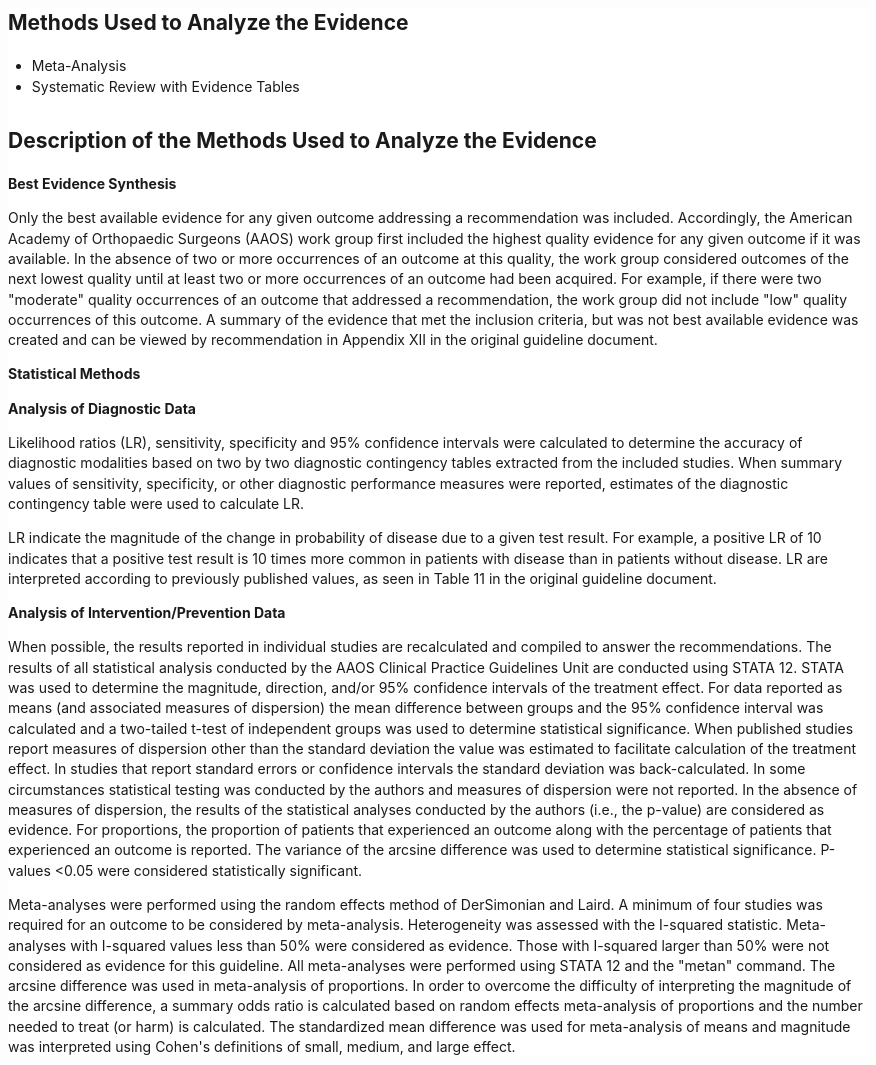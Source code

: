 ## Methods Used to Analyze the Evidence

- Meta-Analysis
- Systematic Review with Evidence Tables

## Description of the Methods Used to Analyze the Evidence



 **Best Evidence Synthesis**

Only the best available evidence for any given outcome addressing a recommendation was included. Accordingly, the American Academy of Orthopaedic Surgeons (AAOS) work group first included the highest quality evidence for any given outcome if it was available. In the absence of two or more occurrences of an outcome at this quality, the work group considered outcomes of the next lowest quality until at least two or more occurrences of an outcome had been acquired. For example, if there were two "moderate" quality occurrences of an outcome that addressed a recommendation, the work group did not include "low" quality occurrences of this outcome. A summary of the evidence that met the inclusion criteria, but was not best available evidence was created and can be viewed by recommendation in Appendix XII in the original guideline document.

**Statistical Methods**

**Analysis of Diagnostic Data**

Likelihood ratios (LR), sensitivity, specificity and 95% confidence intervals were calculated to determine the accuracy of diagnostic modalities based on two by two diagnostic contingency tables extracted from the included studies. When summary values of sensitivity, specificity, or other diagnostic performance measures were reported, estimates of the diagnostic contingency table were used to calculate LR.

LR indicate the magnitude of the change in probability of disease due to a given test result. For example, a positive LR of 10 indicates that a positive test result is 10 times more common in patients with disease than in patients without disease. LR are interpreted according to previously published values, as seen in Table 11 in the original guideline document.

**Analysis of Intervention/Prevention Data**

When possible, the results reported in individual studies are recalculated and compiled to answer the recommendations. The results of all statistical analysis conducted by the AAOS Clinical Practice Guidelines Unit are conducted using STATA 12. STATA was used to determine the magnitude, direction, and/or 95% confidence intervals of the treatment effect. For data reported as means (and associated measures of dispersion) the mean difference between groups and the 95% confidence interval was calculated and a two-tailed t-test of independent groups was used to determine statistical significance. When published studies report measures of dispersion other than the standard deviation the value was estimated to facilitate calculation of the treatment effect. In studies that report standard errors or confidence intervals the standard deviation was back-calculated. In some circumstances statistical testing was conducted by the authors and measures of dispersion were not reported. In the absence of measures of dispersion, the results of the statistical analyses conducted by the authors (i.e., the p-value) are considered as evidence. For proportions, the proportion of patients that experienced an outcome along with the percentage of patients that experienced an outcome is reported. The variance of the arcsine difference was used to determine statistical significance. P-values <0.05 were considered statistically significant.

Meta-analyses were performed using the random effects method of DerSimonian and Laird. A minimum of four studies was required for an outcome to be considered by meta-analysis. Heterogeneity was assessed with the I-squared statistic. Meta-analyses with I-squared values less than 50% were considered as evidence. Those with I-squared larger than 50% were not considered as evidence for this guideline. All meta-analyses were performed using STATA 12 and the "metan" command. The arcsine difference was used in meta-analysis of proportions. In order to overcome the difficulty of interpreting the magnitude of the arcsine difference, a summary odds ratio is calculated based on random effects meta-analysis of proportions and the number needed to treat (or harm) is calculated. The standardized mean difference was used for meta-analysis of means and magnitude was interpreted using Cohen's definitions of small, medium, and large effect.
